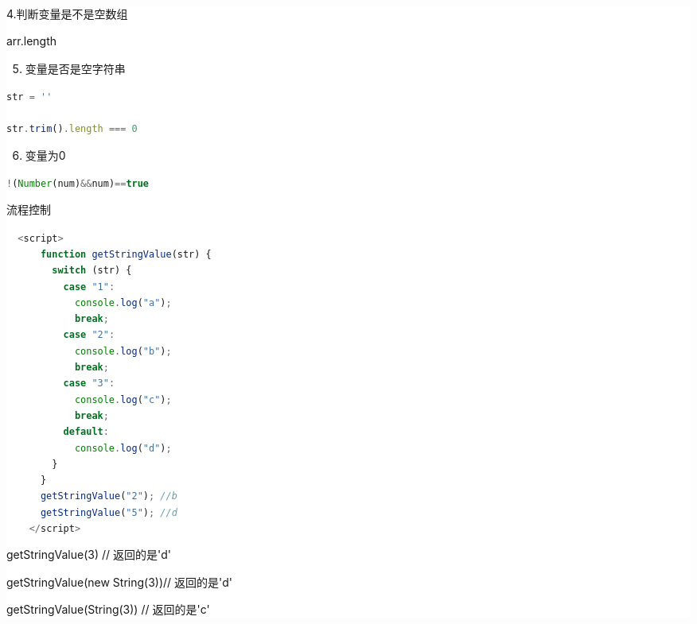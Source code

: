 



4.判断变量是不是空数组

arr.length



5. 变量是否是空字符串

```js
str = ''

str.trim().length === 0
```





6. 变量为0

```js
!(Number(num)&&num)==true
```





流程控制

```js
  <script>
      function getStringValue(str) {
        switch (str) {
          case "1":
            console.log("a");
            break;
          case "2":
            console.log("b");
            break;
          case "3":
            console.log("c");
            break;
          default:
            console.log("d");
        }
      }
      getStringValue("2"); //b
      getStringValue("5"); //d
    </script>
```



getStringValue(3) // 返回的是'd'

getStringValue(new String(3))// 返回的是'd'

getStringValue(String(3)) // 返回的是'c'
